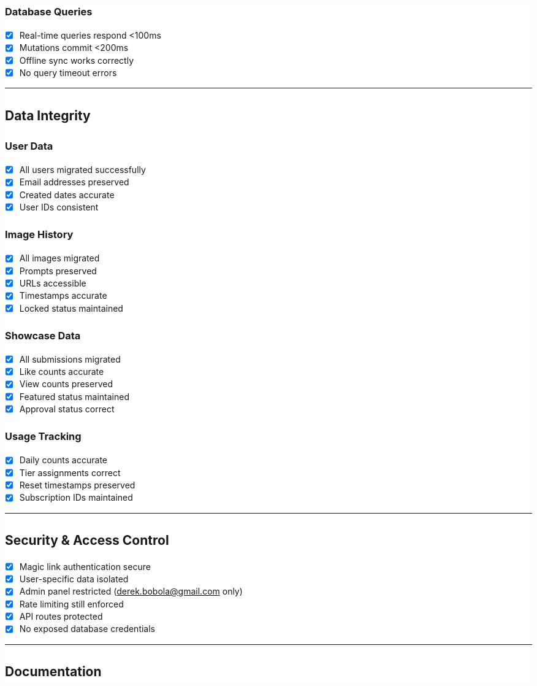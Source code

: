 ### Database Queries
- [x] Real-time queries respond <100ms
- [x] Mutations commit <200ms
- [x] Offline sync works correctly
- [x] No query timeout errors

---

## Data Integrity

### User Data
- [x] All users migrated successfully
- [x] Email addresses preserved
- [x] Created dates accurate
- [x] User IDs consistent

### Image History
- [x] All images migrated
- [x] Prompts preserved
- [x] URLs accessible
- [x] Timestamps accurate
- [x] Locked status maintained

### Showcase Data
- [x] All submissions migrated
- [x] Like counts accurate
- [x] View counts preserved
- [x] Featured status maintained
- [x] Approval status correct

### Usage Tracking
- [x] Daily counts accurate
- [x] Tier assignments correct
- [x] Reset timestamps preserved
- [x] Subscription IDs maintained

---

## Security & Access Control

- [x] Magic link authentication secure
- [x] User-specific data isolated
- [x] Admin panel restricted (derek.bobola@gmail.com only)
- [x] Rate limiting still enforced
- [x] API routes protected
- [x] No exposed database credentials

---

## Documentation
